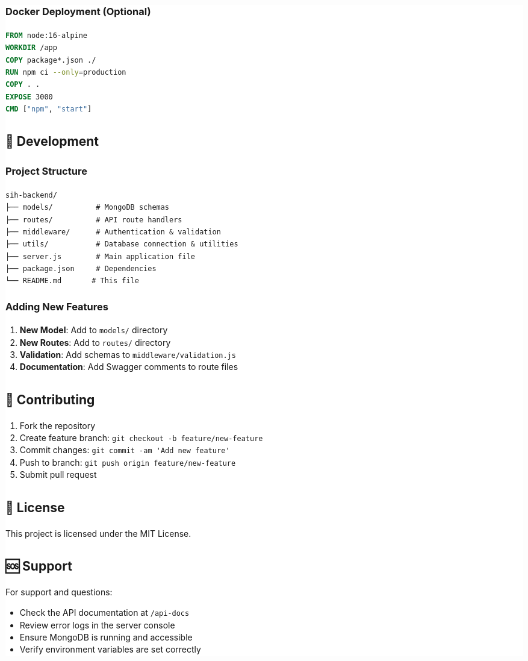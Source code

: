 ### Docker Deployment (Optional)
```dockerfile
FROM node:16-alpine
WORKDIR /app
COPY package*.json ./
RUN npm ci --only=production
COPY . .
EXPOSE 3000
CMD ["npm", "start"]
```

## 🔧 Development

### Project Structure
```
sih-backend/
├── models/          # MongoDB schemas
├── routes/          # API route handlers
├── middleware/      # Authentication & validation
├── utils/           # Database connection & utilities
├── server.js        # Main application file
├── package.json     # Dependencies
└── README.md       # This file
```

### Adding New Features

1. **New Model**: Add to `models/` directory
2. **New Routes**: Add to `routes/` directory
3. **Validation**: Add schemas to `middleware/validation.js`
4. **Documentation**: Add Swagger comments to route files

## 🤝 Contributing

1. Fork the repository
2. Create feature branch: `git checkout -b feature/new-feature`
3. Commit changes: `git commit -am 'Add new feature'`
4. Push to branch: `git push origin feature/new-feature`
5. Submit pull request

## 📝 License

This project is licensed under the MIT License.

## 🆘 Support

For support and questions:
- Check the API documentation at `/api-docs`
- Review error logs in the server console
- Ensure MongoDB is running and accessible
- Verify environment variables are set correctly
